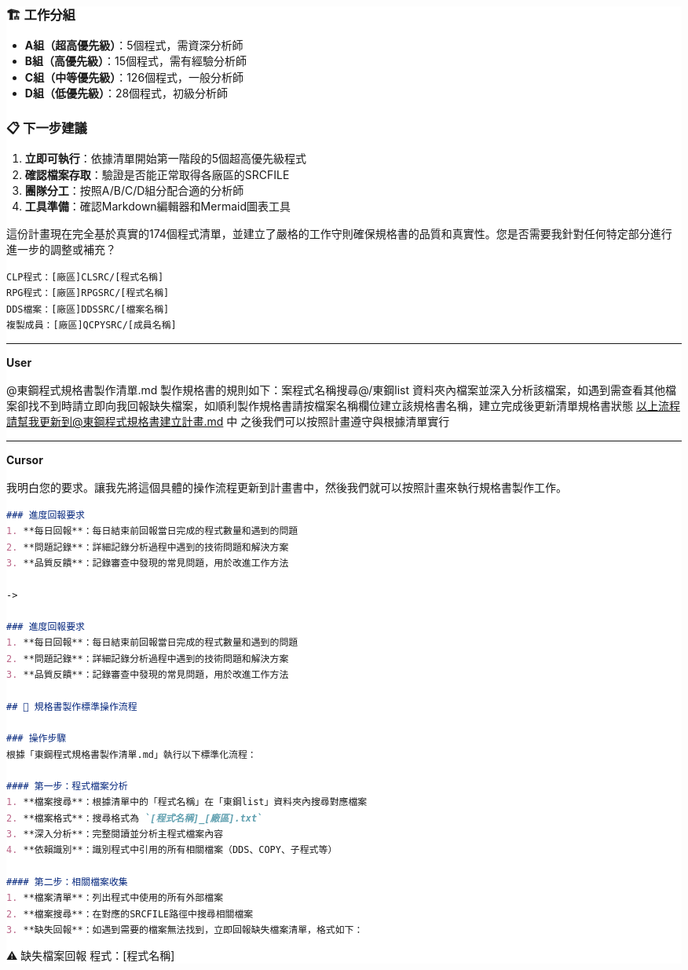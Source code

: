 ### 🏗️ **工作分組**
- **A組（超高優先級）**：5個程式，需資深分析師
- **B組（高優先級）**：15個程式，需有經驗分析師  
- **C組（中等優先級）**：126個程式，一般分析師
- **D組（低優先級）**：28個程式，初級分析師

### 📋 **下一步建議**

1. **立即可執行**：依據清單開始第一階段的5個超高優先級程式
2. **確認檔案存取**：驗證是否能正常取得各廠區的SRCFILE
3. **團隊分工**：按照A/B/C/D組分配合適的分析師
4. **工具準備**：確認Markdown編輯器和Mermaid圖表工具

這份計畫現在完全基於真實的174個程式清單，並建立了嚴格的工作守則確保規格書的品質和真實性。您是否需要我針對任何特定部分進行進一步的調整或補充？

```plaintext
CLP程式：[廠區]CLSRC/[程式名稱]
RPG程式：[廠區]RPGSRC/[程式名稱]  
DDS檔案：[廠區]DDSSRC/[檔案名稱]
複製成員：[廠區]QCPYSRC/[成員名稱]
```

---

**User**

@東鋼程式規格書製作清單.md 製作規格書的規則如下：案程式名稱搜尋@/東鋼list 資料夾內檔案並深入分析該檔案，如遇到需查看其他檔案卻找不到時請立即向我回報缺失檔案，如順利製作規格書請按檔案名稱欄位建立該規格書名稱，建立完成後更新清單規格書狀態
以上流程請幫我更新到@東鋼程式規格書建立計畫.md 中 之後我們可以按照計畫遵守與根據清單實行

---

**Cursor**

我明白您的要求。讓我先將這個具體的操作流程更新到計畫書中，然後我們就可以按照計畫來執行規格書製作工作。

```markdown
### 進度回報要求
1. **每日回報**：每日結束前回報當日完成的程式數量和遇到的問題
2. **問題記錄**：詳細記錄分析過程中遇到的技術問題和解決方案
3. **品質反饋**：記錄審查中發現的常見問題，用於改進工作方法

->

### 進度回報要求
1. **每日回報**：每日結束前回報當日完成的程式數量和遇到的問題
2. **問題記錄**：詳細記錄分析過程中遇到的技術問題和解決方案
3. **品質反饋**：記錄審查中發現的常見問題，用於改進工作方法

## 🔄 規格書製作標準操作流程

### 操作步驟
根據「東鋼程式規格書製作清單.md」執行以下標準化流程：

#### 第一步：程式檔案分析
1. **檔案搜尋**：根據清單中的「程式名稱」在「東鋼list」資料夾內搜尋對應檔案
2. **檔案格式**：搜尋格式為 `[程式名稱]_[廠區].txt`
3. **深入分析**：完整閱讀並分析主程式檔案內容
4. **依賴識別**：識別程式中引用的所有相關檔案（DDS、COPY、子程式等）

#### 第二步：相關檔案收集
1. **檔案清單**：列出程式中使用的所有外部檔案
2. **檔案搜尋**：在對應的SRCFILE路徑中搜尋相關檔案
3. **缺失回報**：如遇到需要的檔案無法找到，立即回報缺失檔案清單，格式如下：
   ```
   ⚠️ 缺失檔案回報
   程式：[程式名稱]